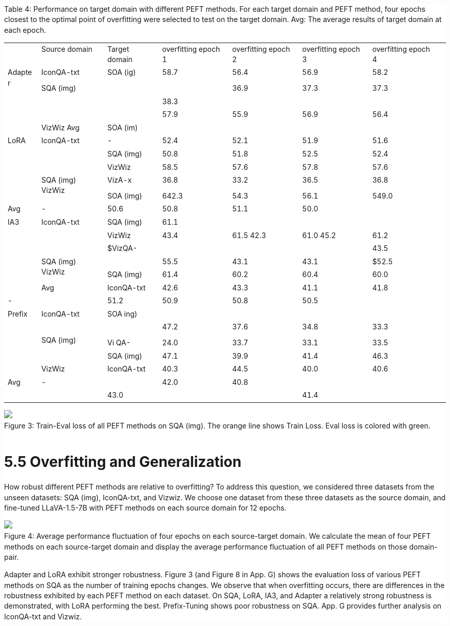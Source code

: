 Table 4: Performance on target domain with different PEFT methods. For each target domain and PEFT method, four epochs closest to the optimal point of overfitting were selected to test on the target domain. Avg: The average results of target domain at each epoch.   

<html><body><table><tr><td rowspan="2"></td><td rowspan="2">Source domain</td><td rowspan="2">Target domain</td><td rowspan="2">overfitting epoch 1</td><td rowspan="2">overfitting epoch 2</td><td rowspan="2">overfitting epoch 3</td><td rowspan="2">overfitting epoch 4</td></tr><tr><td></td></tr><tr><td rowspan="6">Adapter</td><td rowspan="2">IconQA-txt</td><td>SOA (ig)</td><td>58.7</td><td>56.4</td><td>56.9</td><td>58.2</td></tr><tr><td></td><td></td><td></td><td></td><td></td></tr><tr><td rowspan="3">SQA (img)</td><td></td><td></td><td>36.9</td><td>37.3</td><td>37.3</td></tr><tr><td></td><td>38.3</td><td></td><td></td><td></td></tr><tr><td></td><td>57.9</td><td>55.9</td><td>56.9</td><td>56.4</td></tr><tr><td>VizWiz Avg</td><td>SOA (im)</td><td></td><td></td><td></td><td></td></tr><tr><td rowspan="6">LoRA</td><td rowspan="3">IconQA-txt</td><td>-</td><td>52.4</td><td>52.1</td><td>51.9</td><td>51.6</td></tr><tr><td>SQA (img)</td><td>50.8</td><td>51.8</td><td>52.5</td><td>52.4</td></tr><tr><td>VizWiz</td><td>58.5</td><td>57.6</td><td>57.8</td><td>57.6</td></tr><tr><td rowspan="3">SQA (img) VizWiz</td><td>VizA-x</td><td>36.8</td><td>33.2</td><td>36.5</td><td>36.8</td></tr><tr><td></td><td></td><td></td><td></td><td></td></tr><tr><td>SOA (img)</td><td>642.3</td><td>54.3</td><td>56.1</td><td>549.0</td></tr><tr><td>Avg</td><td>-</td><td>50.6</td><td>50.8</td><td>51.1</td><td>50.0</td></tr><tr><td rowspan="6">IA3</td><td rowspan="3">IconQA-txt</td><td>SQA (img)</td><td>61.1</td><td></td><td></td><td></td></tr><tr><td>VizWiz</td><td>43.4</td><td>61.5 42.3</td><td>61.0 45.2</td><td>61.2</td></tr><tr><td>$VizQA-</td><td></td><td></td><td></td><td>43.5</td></tr><tr><td rowspan="2">SQA (img) VizWiz</td><td></td><td>55.5</td><td>43.1</td><td>43.1</td><td>$52.5</td></tr><tr><td>SQA (img)</td><td>61.4</td><td>60.2</td><td>60.4</td><td>60.0</td></tr><tr><td rowspan="2">Avg</td><td>IconQA-txt</td><td>42.6</td><td>43.3</td><td>41.1</td><td>41.8</td></tr><tr><td>-</td><td>51.2</td><td>50.9</td><td>50.8</td><td>50.5</td></tr><tr><td rowspan="6">Prefix</td><td rowspan="2">IconQA-txt</td><td>SOA ing)</td><td></td><td></td><td></td><td></td></tr><tr><td></td><td>47.2</td><td>37.6</td><td>34.8</td><td>33.3</td></tr><tr><td rowspan="3">SQA (img)</td><td></td><td></td><td></td><td></td><td></td></tr><tr><td>Vi QA-</td><td>24.0</td><td>33.7</td><td>33.1</td><td>33.5</td></tr><tr><td>SQA (img)</td><td>47.1</td><td>39.9</td><td>41.4</td><td>46.3</td></tr><tr><td>VizWiz</td><td>IconQA-txt</td><td>40.3</td><td>44.5</td><td>40.0</td><td>40.6</td></tr><tr><td rowspan="2">Avg</td><td>-</td><td></td><td>42.0</td><td>40.8</td><td></td></tr><tr><td></td><td>43.0</td><td></td><td></td><td>41.4</td></tr></table></body></html>

![](images/3d3ffa22514f041e48a56ffd54545a53779ec1cd79df2b013e241ea6a0c9d79a.jpg)  
Figure 3: Train-Eval loss of all PEFT methods on SQA (img). The orange line shows Train Loss. Eval loss is colored with green.

# 5.5 Overfitting and Generalization

How robust different PEFT methods are relative to overfitting? To address this question, we considered three datasets from the unseen datasets: SQA (img), IconQA-txt, and Vizwiz. We choose one dataset from these three datasets as the source domain, and fine-tuned LLaVA-1.5-7B with PEFT methods on each source domain for 12 epochs.

![](images/4e43c9fda101143ddf0935ef0b7a70cff595a0b29908e4e62e0ffd04c7924c69.jpg)  
Figure 4: Average performance fluctuation of four epochs on each source-target domain. We calculate the mean of four PEFT methods on each source-target domain and display the average performance fluctuation of all PEFT methods on those domain-pair.

Adapter and LoRA exhibit stronger robustness. Figure 3 (and Figure 8 in App. G) shows the evaluation loss of various PEFT methods on SQA as the number of training epochs changes. We observe that when overfitting occurs, there are differences in the robustness exhibited by each PEFT method on each dataset. On SQA, LoRA, IA3, and Adapter a relatively strong robustness is demonstrated, with LoRA performing the best. Prefix-Tuning shows poor robustness on SQA. App. G provides further analysis on IconQA-txt and Vizwiz.
